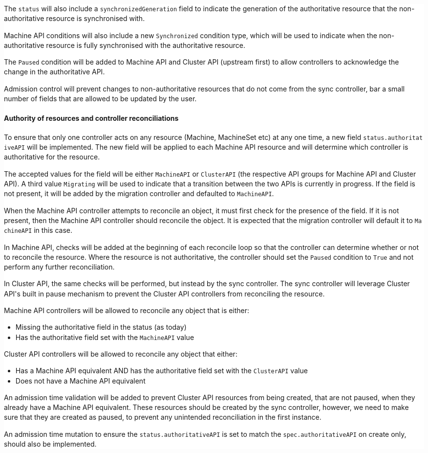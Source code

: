 The `status` will also include a `synchronizedGeneration` field to indicate the generation of the authoritative resource that the non-authoritative resource is synchronised with.

Machine API conditions will also include a new `Synchronized` condition type, which will be used to indicate when the non-authoritative resource is fully synchronised with the authoritative resource.

The `Paused` condition will be added to Machine API and Cluster API (upstream first) to allow controllers to acknowledge the change in the authoritative API.

Admission control will prevent changes to non-authoritative resources that do not come from the sync controller, bar a small number of fields that are allowed to be updated by the user.

#### Authority of resources and controller reconciliations

To ensure that only one controller acts on any resource (Machine, MachineSet etc) at any one time,
a new field `status.authoritativeAPI` will be implemented.
The new field will be applied to each Machine API resource and will determine which controller is authoritative for the resource.

The accepted values for the field will be either `MachineAPI` or `ClusterAPI` (the respective API groups for Machine API and Cluster API).
A third value `Migrating` will be used to indicate that a transition between the two APIs is currently in progress.
If the field is not present, it will be added by the migration controller and defaulted to `MachineAPI`.

When the Machine API controller attempts to reconcile an object, it must first check for the presence of the field.
If it is not present, then the Machine API controller should reconcile the object.
It is expected that the migration controller will default it to `MachineAPI` in this case.

In Machine API, checks will be added at the beginning of each reconcile loop so that the controller can determine whether or not to reconcile the resource.
Where the resource is not authoritative, the controller should set the `Paused` condition to `True` and not perform any further reconciliation.

In Cluster API, the same checks will be performed, but instead by the sync controller.
The sync controller will leverage Cluster API's built in pause mechanism to prevent the Cluster API controllers from reconciling the resource. 

Machine API controllers will be allowed to reconcile any object that is either:

* Missing the authoritative field in the status (as today)
* Has the authoritative field set with the `MachineAPI` value

Cluster API controllers will be allowed to reconcile any object that either:

* Has a Machine API equivalent AND has the authoritative field set with the `ClusterAPI` value
* Does not have a Machine API equivalent

An admission time validation will be added to prevent Cluster API resources from being created, that are not paused, when they already have a Machine API equivalent.
These resources should be created by the sync controller, however, we need to make sure that they are created as paused, to prevent any unintended reconciliation in the first instance.

An admission time mutation to ensure the `status.authoritativeAPI` is set to match the `spec.authoritativeAPI` on create only, should also be implemented.
